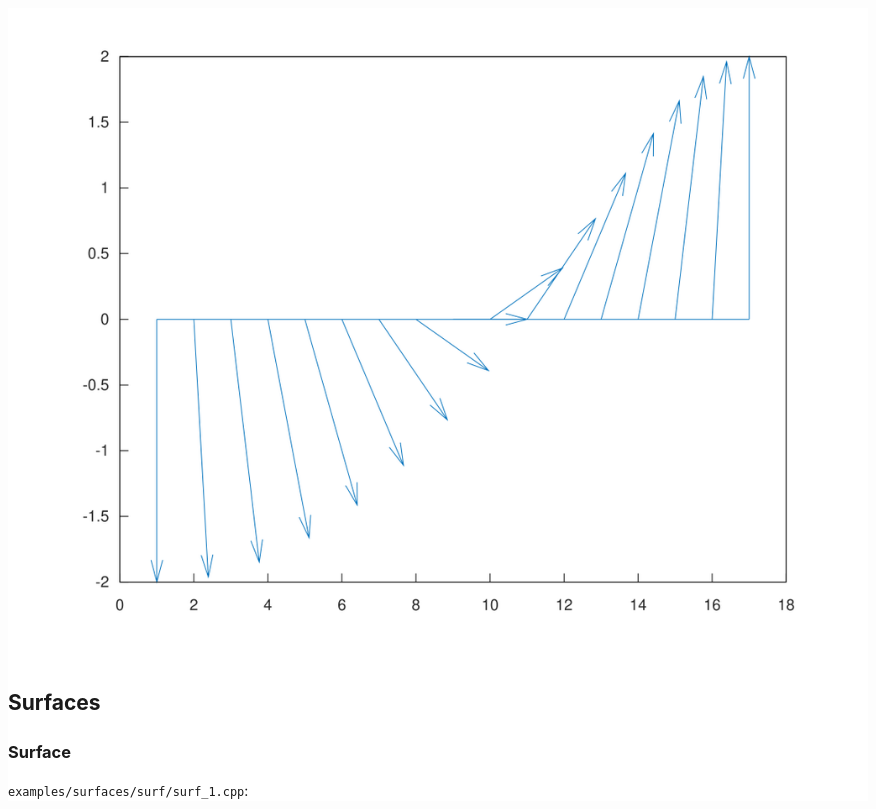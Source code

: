 [![example_feather_1](examples/vector_fields/feather/feather_1.svg)](../examples/vector_fields/feather/feather_1.cpp)


## Surfaces


### Surface

<a name="surf_1"></a>`examples/surfaces/surf/surf_1.cpp`: 
